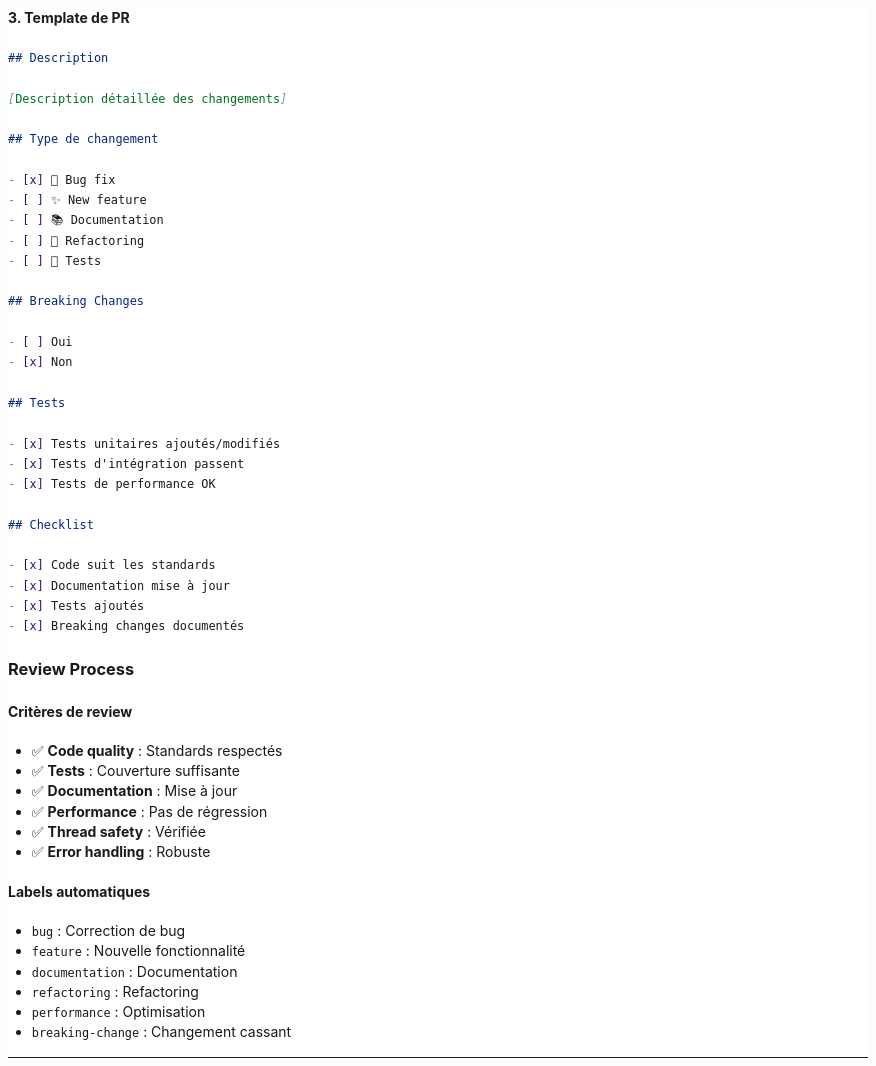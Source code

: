 #### **3. Template de PR**

```markdown
## Description

[Description détaillée des changements]

## Type de changement

- [x] 🐛 Bug fix
- [ ] ✨ New feature
- [ ] 📚 Documentation
- [ ] 🎨 Refactoring
- [ ] 🧪 Tests

## Breaking Changes

- [ ] Oui
- [x] Non

## Tests

- [x] Tests unitaires ajoutés/modifiés
- [x] Tests d'intégration passent
- [x] Tests de performance OK

## Checklist

- [x] Code suit les standards
- [x] Documentation mise à jour
- [x] Tests ajoutés
- [x] Breaking changes documentés
```

### **Review Process**

#### **Critères de review**

- ✅ **Code quality** : Standards respectés
- ✅ **Tests** : Couverture suffisante
- ✅ **Documentation** : Mise à jour
- ✅ **Performance** : Pas de régression
- ✅ **Thread safety** : Vérifiée
- ✅ **Error handling** : Robuste

#### **Labels automatiques**

- `bug` : Correction de bug
- `feature` : Nouvelle fonctionnalité
- `documentation` : Documentation
- `refactoring` : Refactoring
- `performance` : Optimisation
- `breaking-change` : Changement cassant

---